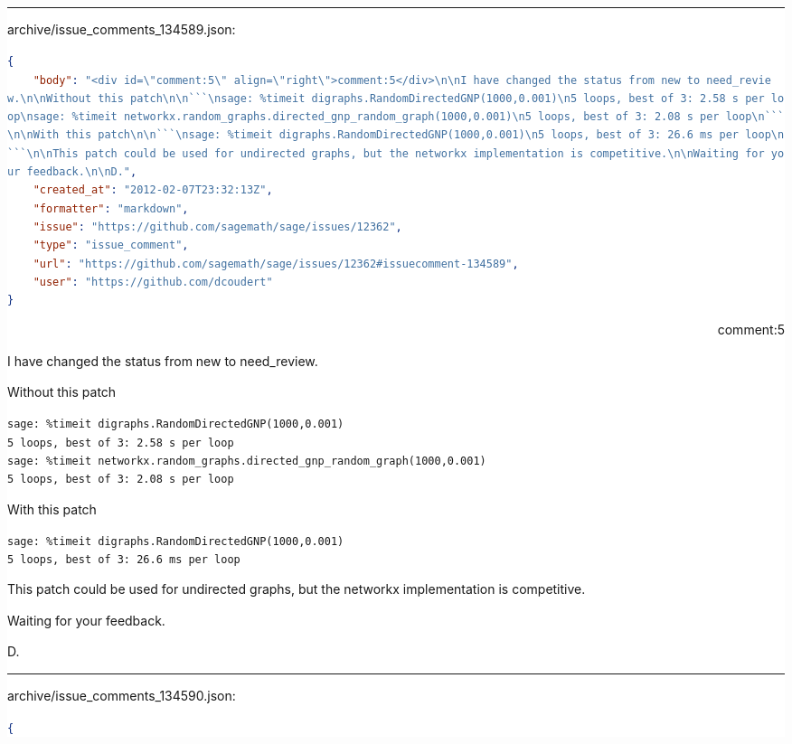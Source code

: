 

---

archive/issue_comments_134589.json:
```json
{
    "body": "<div id=\"comment:5\" align=\"right\">comment:5</div>\n\nI have changed the status from new to need_review.\n\nWithout this patch\n\n```\nsage: %timeit digraphs.RandomDirectedGNP(1000,0.001)\n5 loops, best of 3: 2.58 s per loop\nsage: %timeit networkx.random_graphs.directed_gnp_random_graph(1000,0.001)\n5 loops, best of 3: 2.08 s per loop\n```\n\nWith this patch\n\n```\nsage: %timeit digraphs.RandomDirectedGNP(1000,0.001)\n5 loops, best of 3: 26.6 ms per loop\n```\n\nThis patch could be used for undirected graphs, but the networkx implementation is competitive.\n\nWaiting for your feedback.\n\nD.",
    "created_at": "2012-02-07T23:32:13Z",
    "formatter": "markdown",
    "issue": "https://github.com/sagemath/sage/issues/12362",
    "type": "issue_comment",
    "url": "https://github.com/sagemath/sage/issues/12362#issuecomment-134589",
    "user": "https://github.com/dcoudert"
}
```

<div id="comment:5" align="right">comment:5</div>

I have changed the status from new to need_review.

Without this patch

```
sage: %timeit digraphs.RandomDirectedGNP(1000,0.001)
5 loops, best of 3: 2.58 s per loop
sage: %timeit networkx.random_graphs.directed_gnp_random_graph(1000,0.001)
5 loops, best of 3: 2.08 s per loop
```

With this patch

```
sage: %timeit digraphs.RandomDirectedGNP(1000,0.001)
5 loops, best of 3: 26.6 ms per loop
```

This patch could be used for undirected graphs, but the networkx implementation is competitive.

Waiting for your feedback.

D.



---

archive/issue_comments_134590.json:
```json
{
```